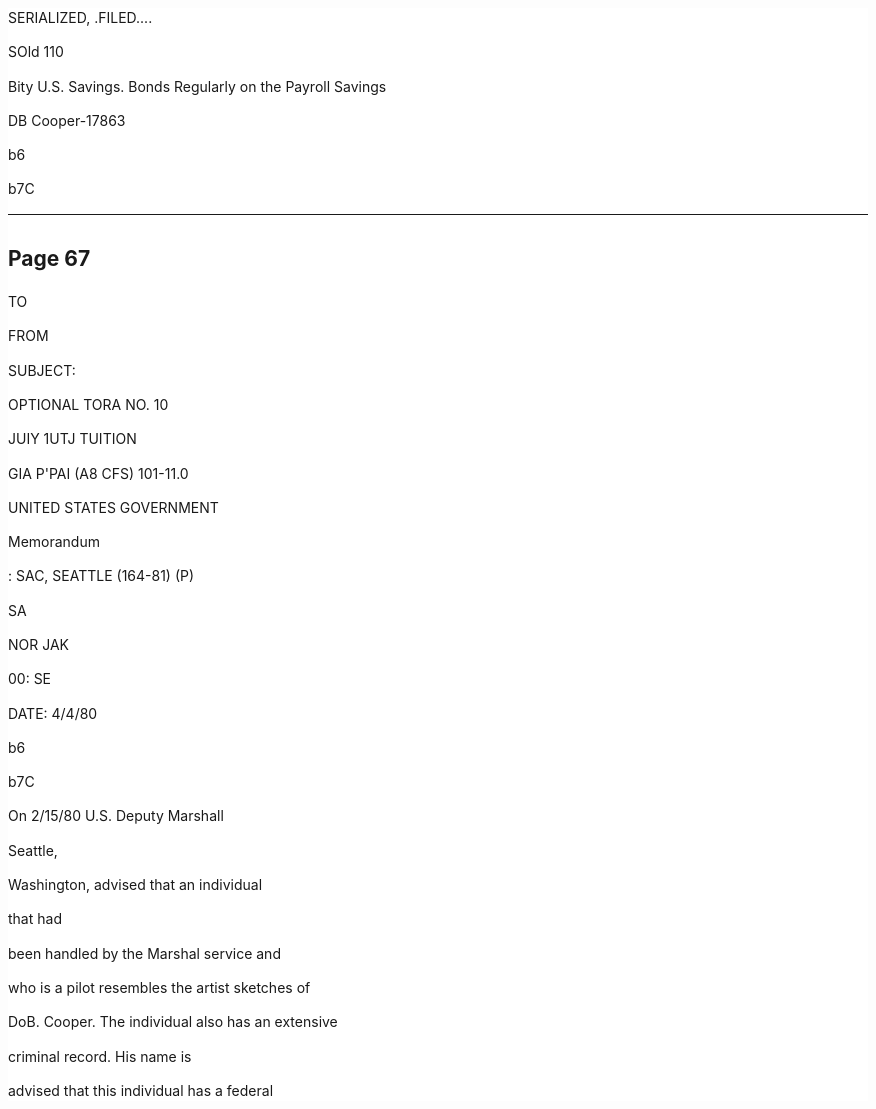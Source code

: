 SERIALIZED, .FILED....

SOld 110

Bity U.S. Savings. Bonds Regularly on the Payroll Savings

DB Cooper-17863

b6

b7C

---

## Page 67

TO

FROM

SUBJECT:

OPTIONAL TORA NO. 10

JUIY 1UTJ TUITION

GIA P'PAI (A8 CFS) 101-11.0

UNITED STATES GOVERNMENT

Memorandum

: SAC, SEATTLE (164-81) (P)

SA

NOR JAK

00: SE

DATE: 4/4/80

b6

b7C

On 2/15/80 U.S. Deputy Marshall

Seattle,

Washington, advised that an individual

that had

been handled by the Marshal service and

who is a pilot resembles the artist sketches of

DoB. Cooper. The individual also has an extensive

criminal record. His name is

advised that this individual has a federal
